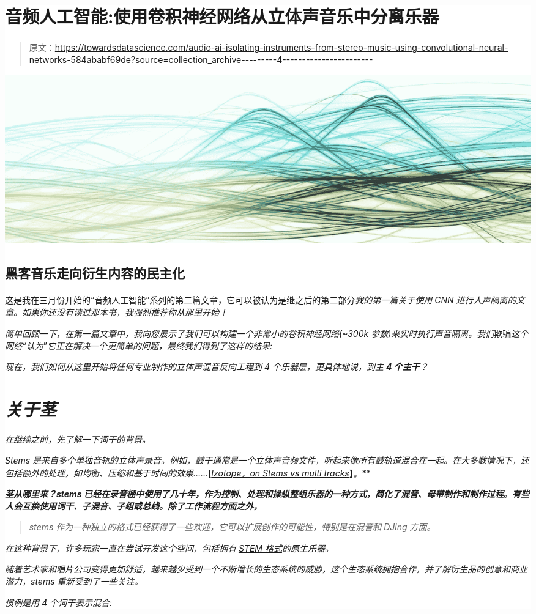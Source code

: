 # 音频人工智能:使用卷积神经网络从立体声音乐中分离乐器

> 原文：<https://towardsdatascience.com/audio-ai-isolating-instruments-from-stereo-music-using-convolutional-neural-networks-584ababf69de?source=collection_archive---------4----------------------->

![](img/cdd3ce3fd18aaf179ab0fe85283d475d.png)

## 黑客音乐走向衍生内容的民主化

这是我在三月份开始的“音频人工智能”系列的第二篇文章，它可以被认为是继之后的第二部分*我的第一篇关于使用 CNN 进行人声隔离的文章。如果你还没有读过那本书，我强烈推荐你从那里开始！*

*简单回顾一下，在第一篇文章中，我向您展示了我们可以构建一个非常小的卷积神经网络(~300k 参数)来实时执行声音隔离。我们*欺骗*这个网络“认为*”*它正在解决一个更简单的问题，最终我们得到了这样的结果:*

*现在，我们如何从这里开始将任何专业制作的立体声混音反向工程到 4 个乐器层，更具体地说，到主 **4 个主干**？*

# *关于茎*

*在继续之前，先了解一下词干的背景。*

*Stems 是来自多个单独音轨的立体声录音。例如，鼓干通常是一个立体声音频文件，听起来像所有鼓轨道混合在一起。在大多数情况下，还包括额外的处理，如均衡、压缩和基于时间的效果……*[*[*Izotope，on Stems vs multi tracks*](https://www.izotope.com/en/blog/music-production/stems-and-multitracks-whats-the-difference.html)*】。**

***茎从哪里来？stems 已经在录音棚中使用了几十年，作为控制、处理和操纵整组乐器的一种方式，简化了混音、母带制作和制作过程。有些人会互换使用词干、子混音、子组或总线。除了工作流程方面之外，***

> *stems 作为一种独立的格式已经获得了一些欢迎，它可以扩展创作的可能性，特别是在混音和 DJing 方面。*

*在这种背景下，许多玩家一直在尝试开发这个空间，包括拥有 [STEM 格式](https://www.native-instruments.com/en/specials/stems/)的原生乐器。*

*随着艺术家和唱片公司变得更加舒适，越来越少受到一个不断增长的生态系统的威胁，这个生态系统拥抱合作，并了解衍生品的创意和商业潜力，stems 重新受到了一些关注。*

*惯例是用 4 个词干表示混合:*
